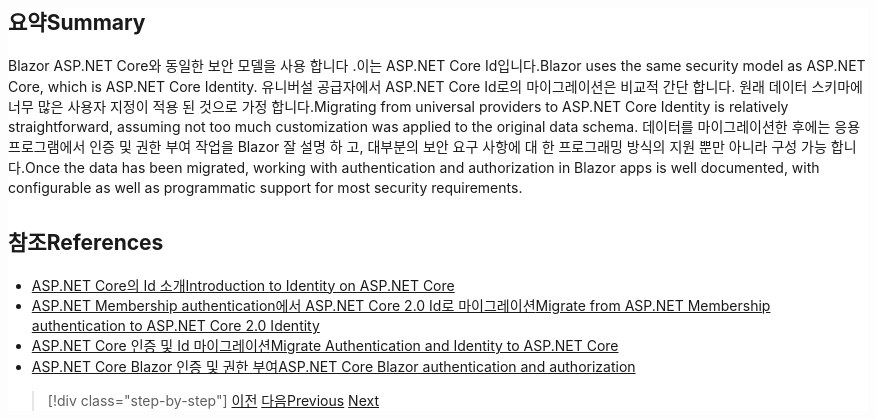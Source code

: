 ## <a name="summary"></a><span data-ttu-id="32831-251">요약</span><span class="sxs-lookup"><span data-stu-id="32831-251">Summary</span></span>

<span data-ttu-id="32831-252">Blazor ASP.NET Core와 동일한 보안 모델을 사용 합니다 .이는 ASP.NET Core Id입니다.</span><span class="sxs-lookup"><span data-stu-id="32831-252">Blazor uses the same security model as ASP.NET Core, which is ASP.NET Core Identity.</span></span> <span data-ttu-id="32831-253">유니버설 공급자에서 ASP.NET Core Id로의 마이그레이션은 비교적 간단 합니다. 원래 데이터 스키마에 너무 많은 사용자 지정이 적용 된 것으로 가정 합니다.</span><span class="sxs-lookup"><span data-stu-id="32831-253">Migrating from universal providers to ASP.NET Core Identity is relatively straightforward, assuming not too much customization was applied to the original data schema.</span></span> <span data-ttu-id="32831-254">데이터를 마이그레이션한 후에는 응용 프로그램에서 인증 및 권한 부여 작업을 Blazor 잘 설명 하 고, 대부분의 보안 요구 사항에 대 한 프로그래밍 방식의 지원 뿐만 아니라 구성 가능 합니다.</span><span class="sxs-lookup"><span data-stu-id="32831-254">Once the data has been migrated, working with authentication and authorization in Blazor apps is well documented, with configurable as well as programmatic support for most security requirements.</span></span>

## <a name="references"></a><span data-ttu-id="32831-255">참조</span><span class="sxs-lookup"><span data-stu-id="32831-255">References</span></span>

- [<span data-ttu-id="32831-256">ASP.NET Core의 Id 소개</span><span class="sxs-lookup"><span data-stu-id="32831-256">Introduction to Identity on ASP.NET Core</span></span>](/aspnet/core/security/authentication/identity)
- [<span data-ttu-id="32831-257">ASP.NET Membership authentication에서 ASP.NET Core 2.0 Id로 마이그레이션</span><span class="sxs-lookup"><span data-stu-id="32831-257">Migrate from ASP.NET Membership authentication to ASP.NET Core 2.0 Identity</span></span>](/aspnet/core/migration/proper-to-2x/membership-to-core-identity)
- [<span data-ttu-id="32831-258">ASP.NET Core 인증 및 Id 마이그레이션</span><span class="sxs-lookup"><span data-stu-id="32831-258">Migrate Authentication and Identity to ASP.NET Core</span></span>](/aspnet/core/migration/identity)
- [<span data-ttu-id="32831-259">ASP.NET Core Blazor 인증 및 권한 부여</span><span class="sxs-lookup"><span data-stu-id="32831-259">ASP.NET Core Blazor authentication and authorization</span></span>](/aspnet/core/blazor/security/)

>[!div class="step-by-step"]
><span data-ttu-id="32831-260">[이전](config.md)
>[다음](migration.md)</span><span class="sxs-lookup"><span data-stu-id="32831-260">[Previous](config.md)
[Next](migration.md)</span></span>
